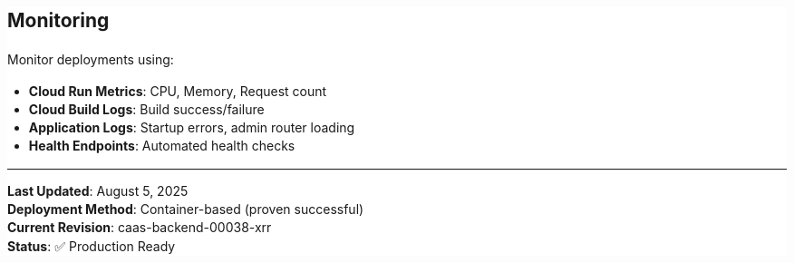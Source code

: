## Monitoring

Monitor deployments using:
- **Cloud Run Metrics**: CPU, Memory, Request count
- **Cloud Build Logs**: Build success/failure
- **Application Logs**: Startup errors, admin router loading
- **Health Endpoints**: Automated health checks

---

**Last Updated**: August 5, 2025  
**Deployment Method**: Container-based (proven successful)  
**Current Revision**: caas-backend-00038-xrr  
**Status**: ✅ Production Ready
